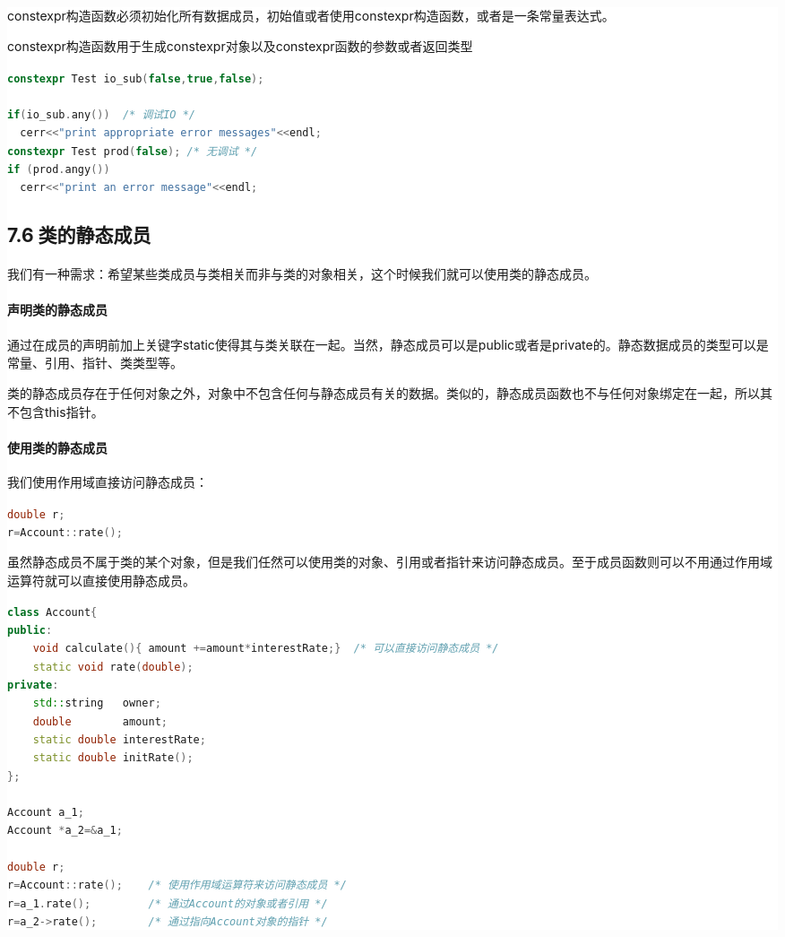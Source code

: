constexpr构造函数必须初始化所有数据成员，初始值或者使用constexpr构造函数，或者是一条常量表达式。

constexpr构造函数用于生成constexpr对象以及constexpr函数的参数或者返回类型

```cpp
constexpr Test io_sub(false,true,false);

if(io_sub.any())  /* 调试IO */
  cerr<<"print appropriate error messages"<<endl;
constexpr Test prod(false); /* 无调试 */
if (prod.angy())  
  cerr<<"print an error message"<<endl;
```

## 7.6 类的静态成员

我们有一种需求：希望某些类成员与类相关而非与类的对象相关，这个时候我们就可以使用类的静态成员。

#### 声明类的静态成员  

通过在成员的声明前加上关键字static使得其与类关联在一起。当然，静态成员可以是public或者是private的。静态数据成员的类型可以是常量、引用、指针、类类型等。

类的静态成员存在于任何对象之外，对象中不包含任何与静态成员有关的数据。类似的，静态成员函数也不与任何对象绑定在一起，所以其不包含this指针。

#### 使用类的静态成员

我们使用作用域直接访问静态成员：

```cpp
double r;
r=Account::rate();
```

虽然静态成员不属于类的某个对象，但是我们任然可以使用类的对象、引用或者指针来访问静态成员。至于成员函数则可以不用通过作用域运算符就可以直接使用静态成员。

```cpp
class Account{
public:
    void calculate(){ amount +=amount*interestRate;}  /* 可以直接访问静态成员 */
    static void rate(double);
private:
    std::string   owner;
    double        amount;
    static double interestRate;  
    static double initRate();
};

Account a_1;
Account *a_2=&a_1;

double r;
r=Account::rate();    /* 使用作用域运算符来访问静态成员 */
r=a_1.rate();         /* 通过Account的对象或者引用 */
r=a_2->rate();        /* 通过指向Account对象的指针 */
```
